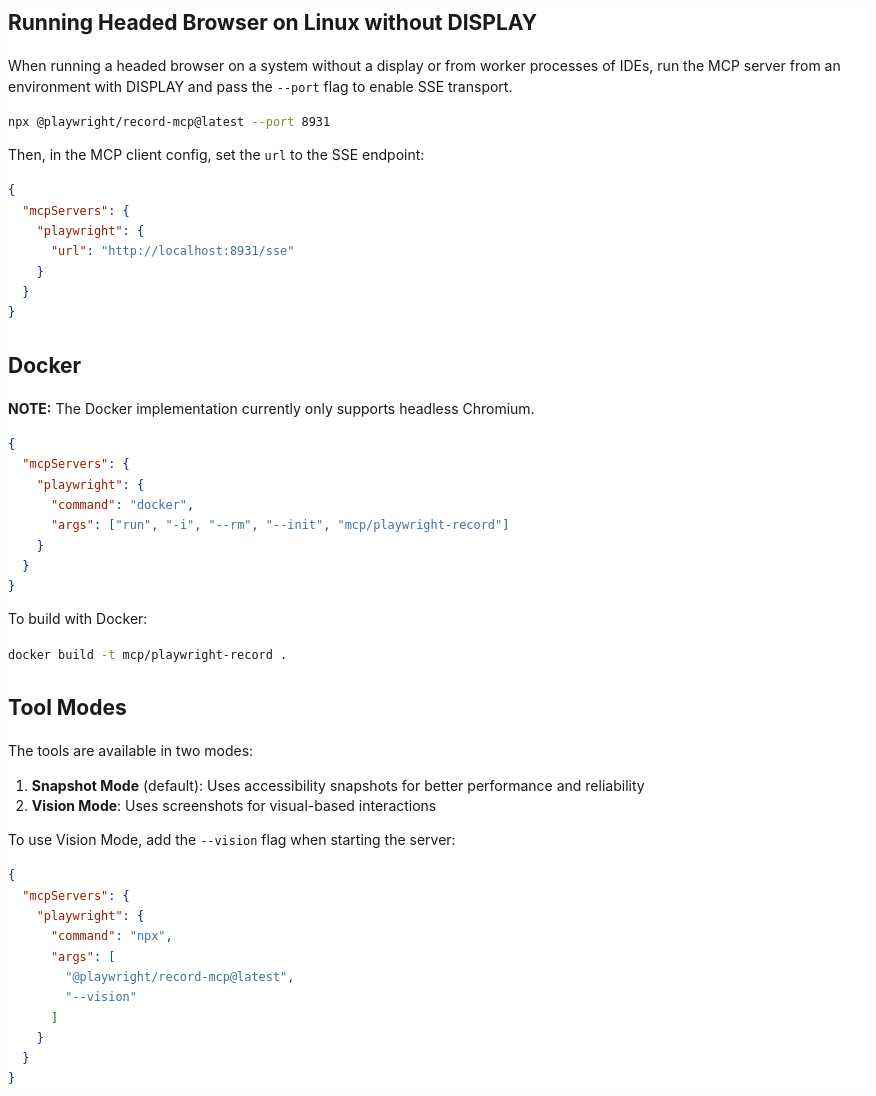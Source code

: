 ## Running Headed Browser on Linux without DISPLAY

When running a headed browser on a system without a display or from worker processes of IDEs,
run the MCP server from an environment with DISPLAY and pass the `--port` flag to enable SSE transport.

```bash
npx @playwright/record-mcp@latest --port 8931
```

Then, in the MCP client config, set the `url` to the SSE endpoint:

```json
{
  "mcpServers": {
    "playwright": {
      "url": "http://localhost:8931/sse"
    }
  }
}
```

## Docker

**NOTE:** The Docker implementation currently only supports headless Chromium.

```json
{
  "mcpServers": {
    "playwright": {
      "command": "docker",
      "args": ["run", "-i", "--rm", "--init", "mcp/playwright-record"]
    }
  }
}
```

To build with Docker:

```bash
docker build -t mcp/playwright-record .
```

## Tool Modes

The tools are available in two modes:

1. **Snapshot Mode** (default): Uses accessibility snapshots for better performance and reliability
2. **Vision Mode**: Uses screenshots for visual-based interactions

To use Vision Mode, add the `--vision` flag when starting the server:

```json
{
  "mcpServers": {
    "playwright": {
      "command": "npx",
      "args": [
        "@playwright/record-mcp@latest",
        "--vision"
      ]
    }
  }
}
```
